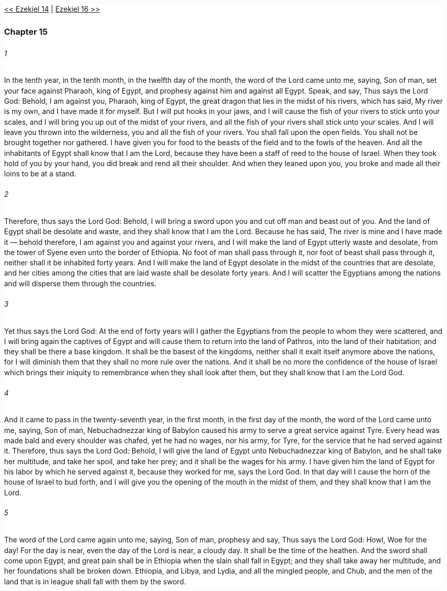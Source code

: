 [<< Ezekiel 14](Ezekiel%2014.md)  |  [Ezekiel 16 >>](Ezekiel%2016.md)

### Chapter 15
###### 1
In the tenth year, in the tenth month, in the twelfth day of the month, the word of the Lord came unto me, saying, Son of man, set your face against Pharaoh, king of Egypt, and prophesy against him and against all Egypt. Speak, and say, Thus says the Lord God: Behold, I am against you, Pharaoh, king of Egypt, the great dragon that lies in the midst of his rivers, which has said, My river is my own, and I have made it for myself. But I will put hooks in your jaws, and I will cause the fish of your rivers to stick unto your scales, and I will bring you up out of the midst of your rivers, and all the fish of your rivers shall stick unto your scales. And I will leave you thrown into the wilderness, you and all the fish of your rivers. You shall fall upon the open fields. You shall not be brought together nor gathered. I have given you for food to the beasts of the field and to the fowls of the heaven. And all the inhabitants of Egypt shall know that I am the Lord, because they have been a staff of reed to the house of Israel. When they took hold of you by your hand, you did break and rend all their shoulder. And when they leaned upon you, you broke and made all their loins to be at a stand.

###### 2
Therefore, thus says the Lord God: Behold, I will bring a sword upon you and cut off man and beast out of you. And the land of Egypt shall be desolate and waste, and they shall know that I am the Lord. Because he has said, The river is mine and I have made it — behold therefore, I am against you and against your rivers, and I will make the land of Egypt utterly waste and desolate, from the tower of Syene even unto the border of Ethiopia. No foot of man shall pass through it, nor foot of beast shall pass through it, neither shall it be inhabited forty years. And I will make the land of Egypt desolate in the midst of the countries that are desolate, and her cities among the cities that are laid waste shall be desolate forty years. And I will scatter the Egyptians among the nations and will disperse them through the countries.

###### 3
Yet thus says the Lord God: At the end of forty years will I gather the Egyptians from the people to whom they were scattered, and I will bring again the captives of Egypt and will cause them to return into the land of Pathros, into the land of their habitation; and they shall be there a base kingdom. It shall be the basest of the kingdoms, neither shall it exalt itself anymore above the nations, for I will diminish them that they shall no more rule over the nations. And it shall be no more the confidence of the house of Israel which brings their iniquity to remembrance when they shall look after them, but they shall know that I am the Lord God.

###### 4
And it came to pass in the twenty-seventh year, in the first month, in the first day of the month, the word of the Lord came unto me, saying, Son of man, Nebuchadnezzar king of Babylon caused his army to serve a great service against Tyre. Every head was made bald and every shoulder was chafed, yet he had no wages, nor his army, for Tyre, for the service that he had served against it. Therefore, thus says the Lord God: Behold, I will give the land of Egypt unto Nebuchadnezzar king of Babylon, and he shall take her multitude, and take her spoil, and take her prey; and it shall be the wages for his army. I have given him the land of Egypt for his labor by which he served against it, because they worked for me, says the Lord God. In that day will I cause the horn of the house of Israel to bud forth, and I will give you the opening of the mouth in the midst of them, and they shall know that I am the Lord.

###### 5
The word of the Lord came again unto me, saying, Son of man, prophesy and say, Thus says the Lord God: Howl, Woe for the day! For the day is near, even the day of the Lord is near, a cloudy day. It shall be the time of the heathen. And the sword shall come upon Egypt, and great pain shall be in Ethiopia when the slain shall fall in Egypt; and they shall take away her multitude, and her foundations shall be broken down. Ethiopia, and Libya, and Lydia, and all the mingled people, and Chub, and the men of the land that is in league shall fall with them by the sword.
